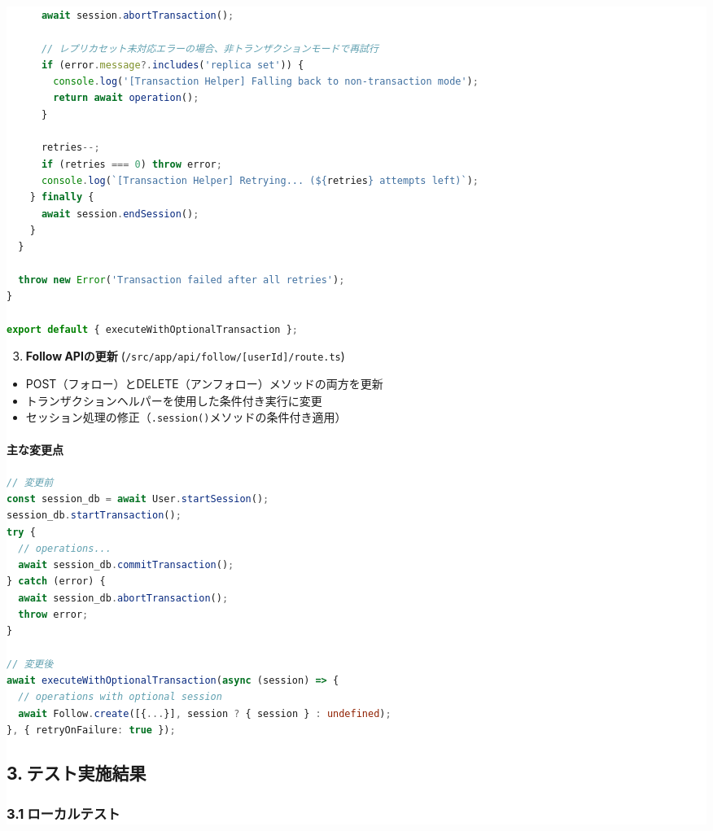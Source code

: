```typescript
      await session.abortTransaction();
      
      // レプリカセット未対応エラーの場合、非トランザクションモードで再試行
      if (error.message?.includes('replica set')) {
        console.log('[Transaction Helper] Falling back to non-transaction mode');
        return await operation();
      }
      
      retries--;
      if (retries === 0) throw error;
      console.log(`[Transaction Helper] Retrying... (${retries} attempts left)`);
    } finally {
      await session.endSession();
    }
  }
  
  throw new Error('Transaction failed after all retries');
}

export default { executeWithOptionalTransaction };
```

3. **Follow APIの更新** (`/src/app/api/follow/[userId]/route.ts`)
- POST（フォロー）とDELETE（アンフォロー）メソッドの両方を更新
- トランザクションヘルパーを使用した条件付き実行に変更
- セッション処理の修正（`.session()`メソッドの条件付き適用）

#### 主な変更点
```typescript
// 変更前
const session_db = await User.startSession();
session_db.startTransaction();
try {
  // operations...
  await session_db.commitTransaction();
} catch (error) {
  await session_db.abortTransaction();
  throw error;
}

// 変更後
await executeWithOptionalTransaction(async (session) => {
  // operations with optional session
  await Follow.create([{...}], session ? { session } : undefined);
}, { retryOnFailure: true });
```

## 3. テスト実施結果

### 3.1 ローカルテスト
